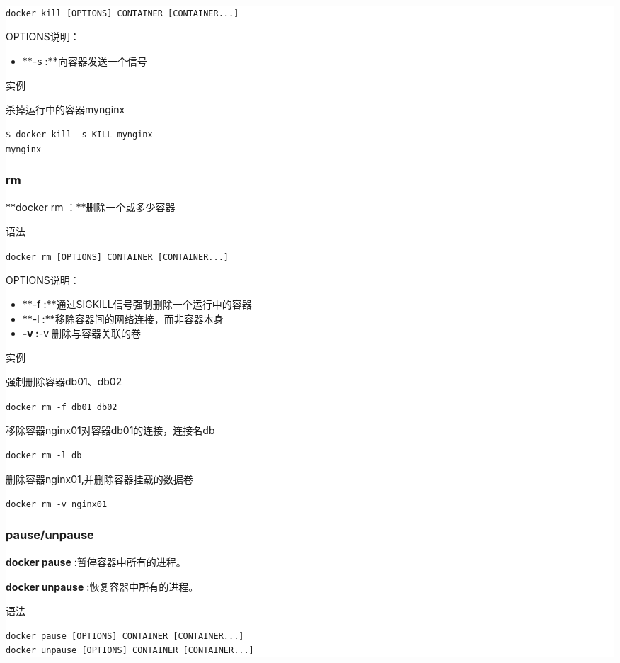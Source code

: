 ```
docker kill [OPTIONS] CONTAINER [CONTAINER...]
```

OPTIONS说明：

- **-s :**向容器发送一个信号

实例

杀掉运行中的容器mynginx

```
$ docker kill -s KILL mynginx
mynginx
```

### rm

**docker rm ：**删除一个或多少容器

语法

```
docker rm [OPTIONS] CONTAINER [CONTAINER...]
```

OPTIONS说明：

- **-f :**通过SIGKILL信号强制删除一个运行中的容器
- **-l :**移除容器间的网络连接，而非容器本身
- **-v :**-v 删除与容器关联的卷

实例

强制删除容器db01、db02

```
docker rm -f db01 db02
```

移除容器nginx01对容器db01的连接，连接名db

```
docker rm -l db 
```

删除容器nginx01,并删除容器挂载的数据卷

```
docker rm -v nginx01
```

### pause/unpause

**docker pause** :暂停容器中所有的进程。

**docker unpause** :恢复容器中所有的进程。

语法

```
docker pause [OPTIONS] CONTAINER [CONTAINER...]
docker unpause [OPTIONS] CONTAINER [CONTAINER...]
```
